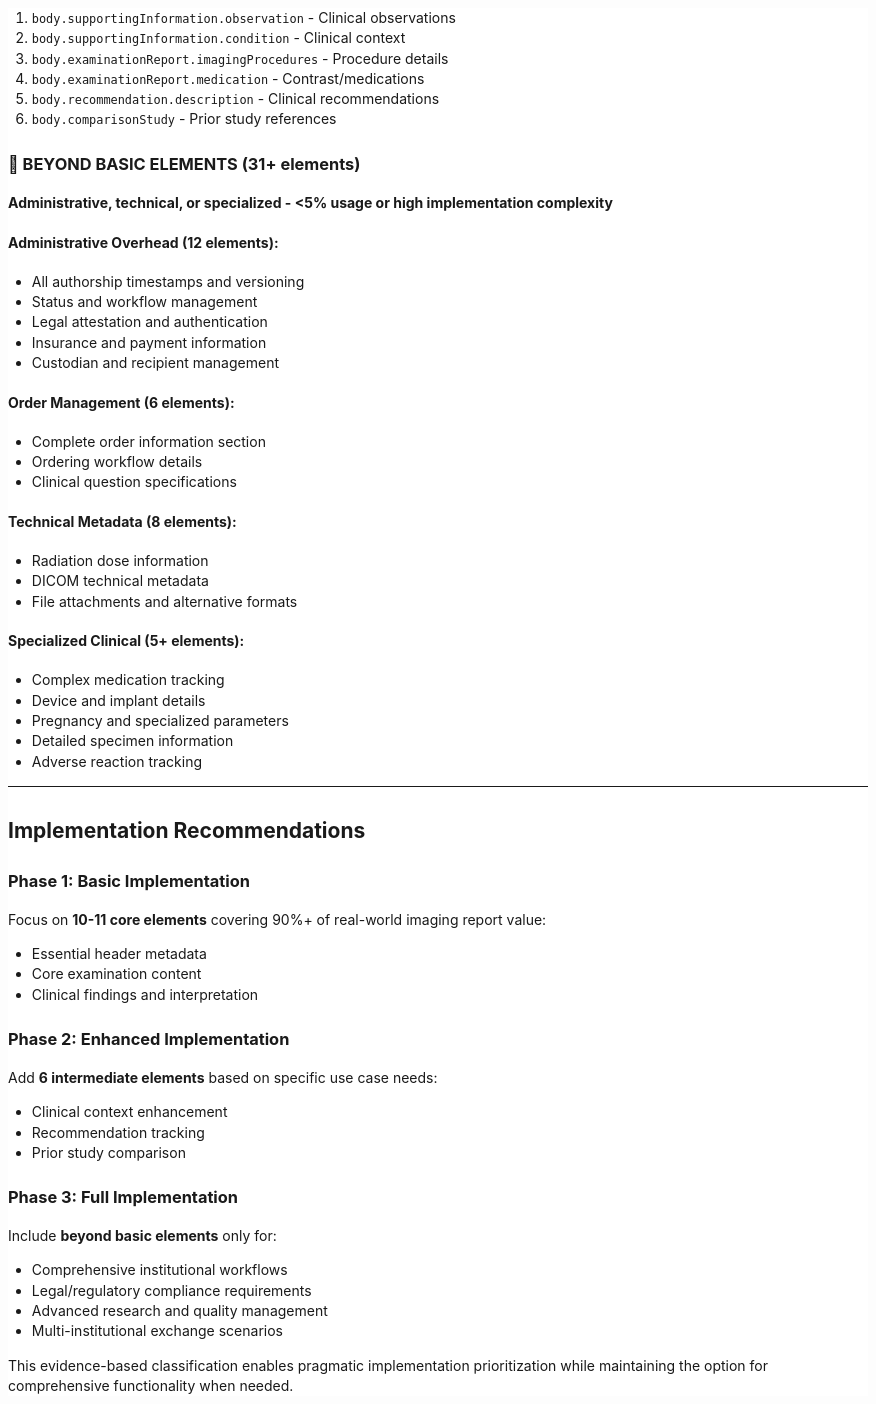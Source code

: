 1. `body.supportingInformation.observation` - Clinical observations
2. `body.supportingInformation.condition` - Clinical context
3. `body.examinationReport.imagingProcedures` - Procedure details
4. `body.examinationReport.medication` - Contrast/medications
5. `body.recommendation.description` - Clinical recommendations
6. `body.comparisonStudy` - Prior study references

### 🔴 BEYOND BASIC ELEMENTS (31+ elements)
**Administrative, technical, or specialized - <5% usage or high implementation complexity**

#### Administrative Overhead (12 elements):
- All authorship timestamps and versioning
- Status and workflow management  
- Legal attestation and authentication
- Insurance and payment information
- Custodian and recipient management

#### Order Management (6 elements):
- Complete order information section
- Ordering workflow details
- Clinical question specifications

#### Technical Metadata (8 elements):
- Radiation dose information
- DICOM technical metadata
- File attachments and alternative formats

#### Specialized Clinical (5+ elements):
- Complex medication tracking
- Device and implant details
- Pregnancy and specialized parameters
- Detailed specimen information
- Adverse reaction tracking

---

## Implementation Recommendations

### Phase 1: Basic Implementation
Focus on **10-11 core elements** covering 90%+ of real-world imaging report value:
- Essential header metadata
- Core examination content
- Clinical findings and interpretation

### Phase 2: Enhanced Implementation  
Add **6 intermediate elements** based on specific use case needs:
- Clinical context enhancement
- Recommendation tracking
- Prior study comparison

### Phase 3: Full Implementation
Include **beyond basic elements** only for:
- Comprehensive institutional workflows
- Legal/regulatory compliance requirements
- Advanced research and quality management
- Multi-institutional exchange scenarios

This evidence-based classification enables pragmatic implementation prioritization while maintaining the option for comprehensive functionality when needed.